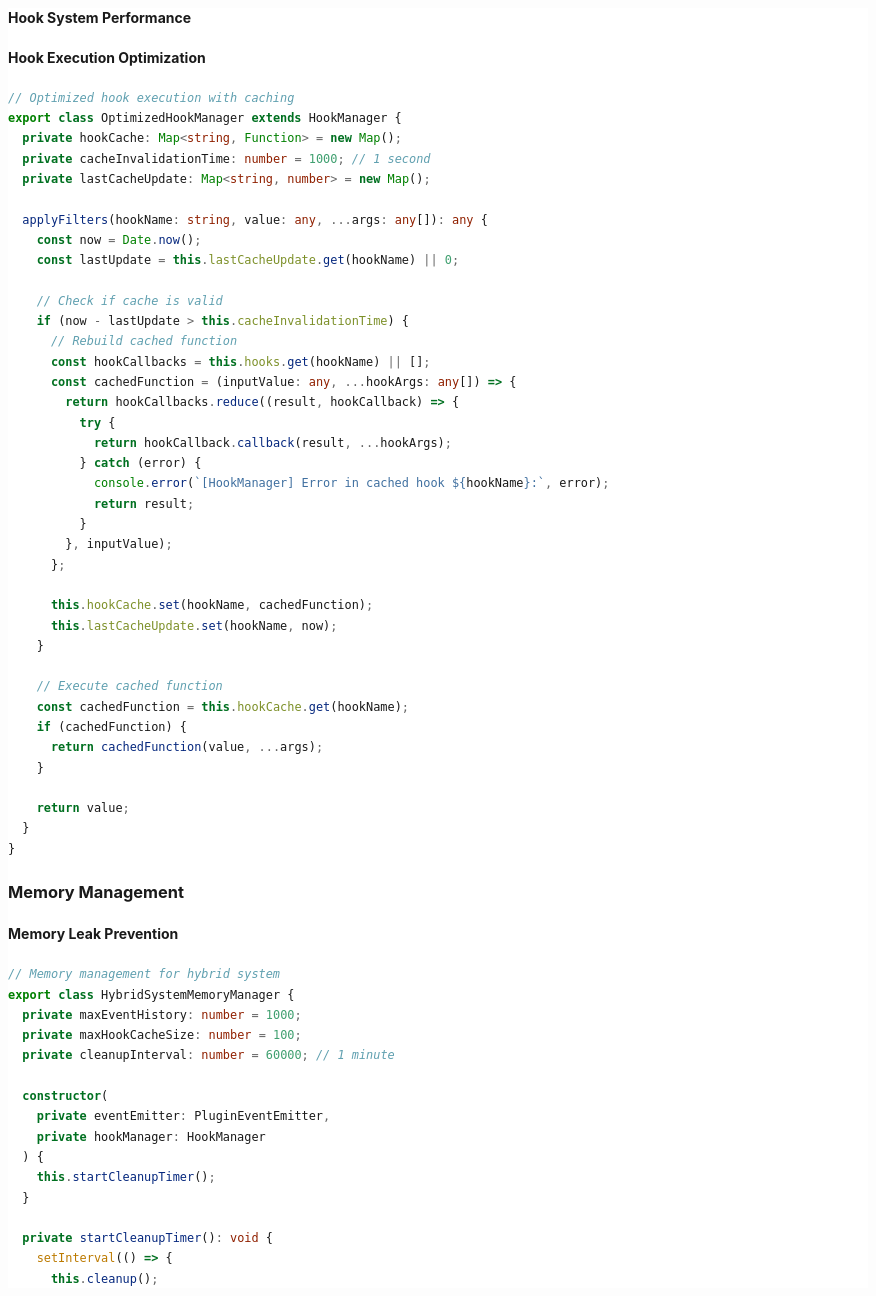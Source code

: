 #### Hook System Performance

#### Hook Execution Optimization
```typescript
// Optimized hook execution with caching
export class OptimizedHookManager extends HookManager {
  private hookCache: Map<string, Function> = new Map();
  private cacheInvalidationTime: number = 1000; // 1 second
  private lastCacheUpdate: Map<string, number> = new Map();
  
  applyFilters(hookName: string, value: any, ...args: any[]): any {
    const now = Date.now();
    const lastUpdate = this.lastCacheUpdate.get(hookName) || 0;
    
    // Check if cache is valid
    if (now - lastUpdate > this.cacheInvalidationTime) {
      // Rebuild cached function
      const hookCallbacks = this.hooks.get(hookName) || [];
      const cachedFunction = (inputValue: any, ...hookArgs: any[]) => {
        return hookCallbacks.reduce((result, hookCallback) => {
          try {
            return hookCallback.callback(result, ...hookArgs);
          } catch (error) {
            console.error(`[HookManager] Error in cached hook ${hookName}:`, error);
            return result;
          }
        }, inputValue);
      };
      
      this.hookCache.set(hookName, cachedFunction);
      this.lastCacheUpdate.set(hookName, now);
    }
    
    // Execute cached function
    const cachedFunction = this.hookCache.get(hookName);
    if (cachedFunction) {
      return cachedFunction(value, ...args);
    }
    
    return value;
  }
}
```

### Memory Management

#### Memory Leak Prevention
```typescript
// Memory management for hybrid system
export class HybridSystemMemoryManager {
  private maxEventHistory: number = 1000;
  private maxHookCacheSize: number = 100;
  private cleanupInterval: number = 60000; // 1 minute
  
  constructor(
    private eventEmitter: PluginEventEmitter,
    private hookManager: HookManager
  ) {
    this.startCleanupTimer();
  }
  
  private startCleanupTimer(): void {
    setInterval(() => {
      this.cleanup();
```